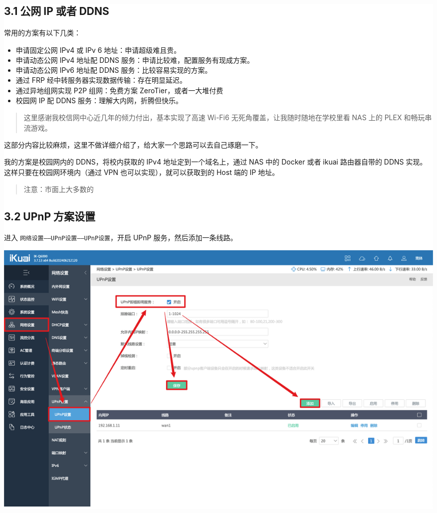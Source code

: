 ## 3.1 公网 IP 或者 DDNS

常用的方案有以下几类：

- 申请固定公网 IPv4 或 IPv 6 地址：申请超级难且贵。
- 申请动态公网 IPv4 地址配 DDNS 服务：申请比较难，配置服务有现成方案。
- 申请动态公网 IPv6 地址配 DDNS 服务：比较容易实现的方案。
- 通过 FRP 经中转服务器实现数据传输：存在明显延迟。
- 通过异地组网实现 P2P 组网：免费方案 ZeroTier，或者一大堆付费
- 校园网 IP 配 DDNS 服务：理解大内网，折腾但快乐。

> 这里感谢我校信网中心近几年的倾力付出，基本实现了高速 Wi-Fi6 无死角覆盖，让我随时随地在学校里看 NAS 上的 PLEX 和畅玩串流游戏。

这部分内容比较麻烦，这里不做详细介绍了，给大家一个思路可以去自己琢磨一下。

我的方案是校园网内的 DDNS，将校内获取的 IPv4 地址定到一个域名上，通过 NAS 中的 Docker 或者 ikuai 路由器自带的 DDNS 实现。这样只要在校园网环境内（通过 VPN 也可以实现），就可以获取到的 Host 端的 IP 地址。

> 注意：市面上大多数的

## 3.2 UPnP 方案设置

进入 `网络设置——UPnP设置——UPnP设置`，开启 UPnP 服务，然后添加一条线路。

![](../attachment/Pasted%20image%2020240712213558.png)
